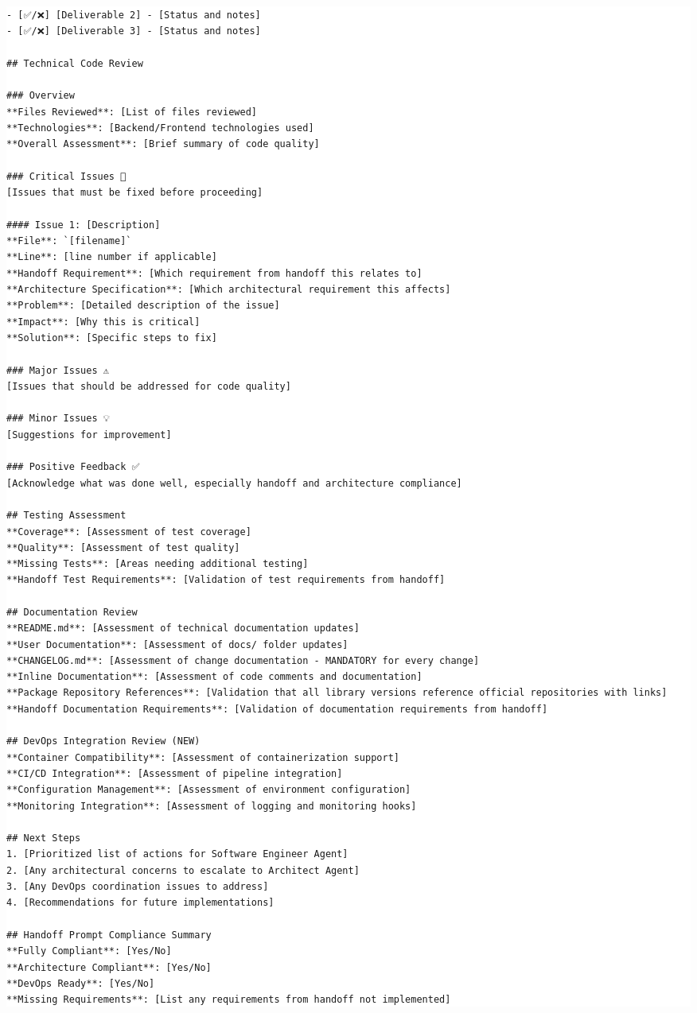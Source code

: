 ```
- [✅/❌] [Deliverable 2] - [Status and notes]
- [✅/❌] [Deliverable 3] - [Status and notes]

## Technical Code Review

### Overview
**Files Reviewed**: [List of files reviewed]
**Technologies**: [Backend/Frontend technologies used]
**Overall Assessment**: [Brief summary of code quality]

### Critical Issues 🚨
[Issues that must be fixed before proceeding]

#### Issue 1: [Description]
**File**: `[filename]`
**Line**: [line number if applicable]
**Handoff Requirement**: [Which requirement from handoff this relates to]
**Architecture Specification**: [Which architectural requirement this affects]
**Problem**: [Detailed description of the issue]
**Impact**: [Why this is critical]
**Solution**: [Specific steps to fix]

### Major Issues ⚠️
[Issues that should be addressed for code quality]

### Minor Issues 💡
[Suggestions for improvement]

### Positive Feedback ✅
[Acknowledge what was done well, especially handoff and architecture compliance]

## Testing Assessment
**Coverage**: [Assessment of test coverage]
**Quality**: [Assessment of test quality]
**Missing Tests**: [Areas needing additional testing]
**Handoff Test Requirements**: [Validation of test requirements from handoff]

## Documentation Review
**README.md**: [Assessment of technical documentation updates]
**User Documentation**: [Assessment of docs/ folder updates]
**CHANGELOG.md**: [Assessment of change documentation - MANDATORY for every change]
**Inline Documentation**: [Assessment of code comments and documentation]
**Package Repository References**: [Validation that all library versions reference official repositories with links]
**Handoff Documentation Requirements**: [Validation of documentation requirements from handoff]

## DevOps Integration Review (NEW)
**Container Compatibility**: [Assessment of containerization support]
**CI/CD Integration**: [Assessment of pipeline integration]
**Configuration Management**: [Assessment of environment configuration]
**Monitoring Integration**: [Assessment of logging and monitoring hooks]

## Next Steps
1. [Prioritized list of actions for Software Engineer Agent]
2. [Any architectural concerns to escalate to Architect Agent]
3. [Any DevOps coordination issues to address]
4. [Recommendations for future implementations]

## Handoff Prompt Compliance Summary
**Fully Compliant**: [Yes/No]
**Architecture Compliant**: [Yes/No]
**DevOps Ready**: [Yes/No]
**Missing Requirements**: [List any requirements from handoff not implemented]
```